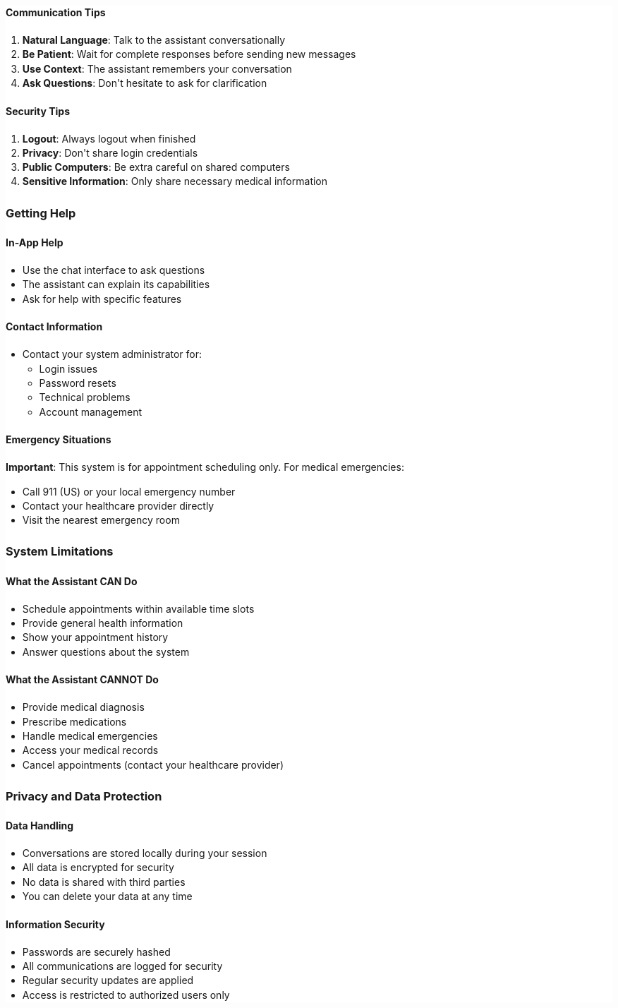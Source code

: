 #### Communication Tips
1. **Natural Language**: Talk to the assistant conversationally
2. **Be Patient**: Wait for complete responses before sending new messages
3. **Use Context**: The assistant remembers your conversation
4. **Ask Questions**: Don't hesitate to ask for clarification

#### Security Tips
1. **Logout**: Always logout when finished
2. **Privacy**: Don't share login credentials
3. **Public Computers**: Be extra careful on shared computers
4. **Sensitive Information**: Only share necessary medical information

### Getting Help

#### In-App Help
- Use the chat interface to ask questions
- The assistant can explain its capabilities
- Ask for help with specific features

#### Contact Information
- Contact your system administrator for:
  - Login issues
  - Password resets
  - Technical problems
  - Account management

#### Emergency Situations
**Important**: This system is for appointment scheduling only. For medical emergencies:
- Call 911 (US) or your local emergency number
- Contact your healthcare provider directly
- Visit the nearest emergency room

### System Limitations

#### What the Assistant CAN Do
- Schedule appointments within available time slots
- Provide general health information
- Show your appointment history
- Answer questions about the system

#### What the Assistant CANNOT Do
- Provide medical diagnosis
- Prescribe medications
- Handle medical emergencies
- Access your medical records
- Cancel appointments (contact your healthcare provider)

### Privacy and Data Protection

#### Data Handling
- Conversations are stored locally during your session
- All data is encrypted for security
- No data is shared with third parties
- You can delete your data at any time

#### Information Security
- Passwords are securely hashed
- All communications are logged for security
- Regular security updates are applied
- Access is restricted to authorized users only
